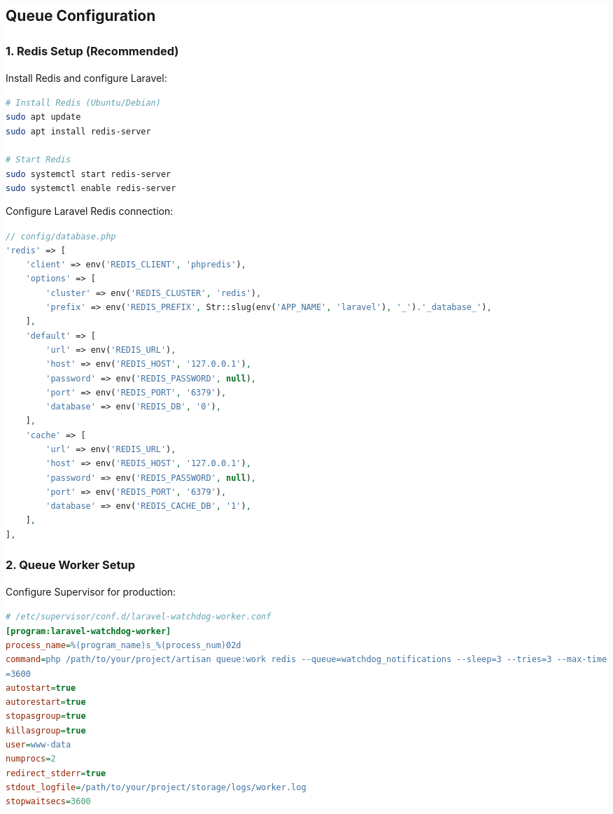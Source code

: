 ## Queue Configuration

### 1. Redis Setup (Recommended)

Install Redis and configure Laravel:

```bash
# Install Redis (Ubuntu/Debian)
sudo apt update
sudo apt install redis-server

# Start Redis
sudo systemctl start redis-server
sudo systemctl enable redis-server
```

Configure Laravel Redis connection:

```php
// config/database.php
'redis' => [
    'client' => env('REDIS_CLIENT', 'phpredis'),
    'options' => [
        'cluster' => env('REDIS_CLUSTER', 'redis'),
        'prefix' => env('REDIS_PREFIX', Str::slug(env('APP_NAME', 'laravel'), '_').'_database_'),
    ],
    'default' => [
        'url' => env('REDIS_URL'),
        'host' => env('REDIS_HOST', '127.0.0.1'),
        'password' => env('REDIS_PASSWORD', null),
        'port' => env('REDIS_PORT', '6379'),
        'database' => env('REDIS_DB', '0'),
    ],
    'cache' => [
        'url' => env('REDIS_URL'),
        'host' => env('REDIS_HOST', '127.0.0.1'),
        'password' => env('REDIS_PASSWORD', null),
        'port' => env('REDIS_PORT', '6379'),
        'database' => env('REDIS_CACHE_DB', '1'),
    ],
],
```

### 2. Queue Worker Setup

Configure Supervisor for production:

```ini
# /etc/supervisor/conf.d/laravel-watchdog-worker.conf
[program:laravel-watchdog-worker]
process_name=%(program_name)s_%(process_num)02d
command=php /path/to/your/project/artisan queue:work redis --queue=watchdog_notifications --sleep=3 --tries=3 --max-time=3600
autostart=true
autorestart=true
stopasgroup=true
killasgroup=true
user=www-data
numprocs=2
redirect_stderr=true
stdout_logfile=/path/to/your/project/storage/logs/worker.log
stopwaitsecs=3600
```
